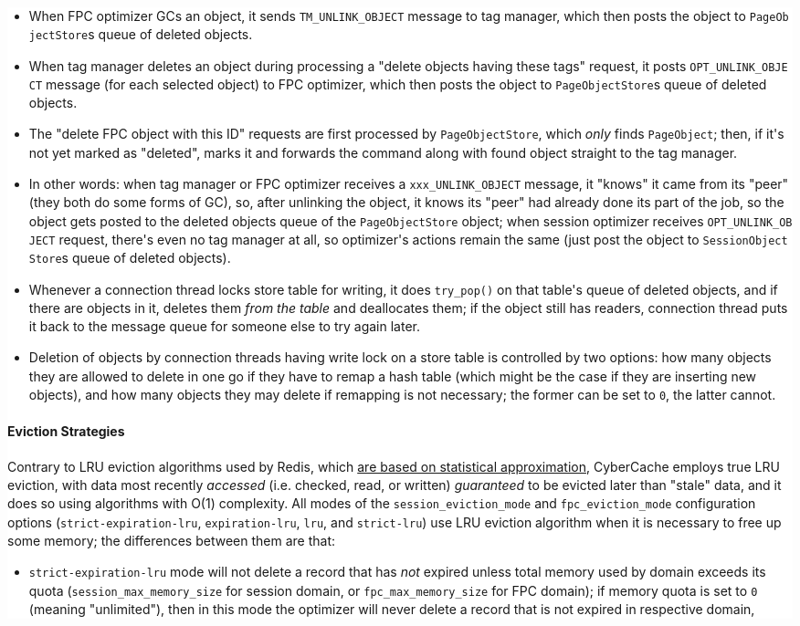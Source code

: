 - When FPC optimizer GCs an object, it sends `TM_UNLINK_OBJECT` message to tag manager, which then posts
  the object to `PageObjectStore`s queue of deleted objects.

- When tag manager deletes an object during processing a "delete objects having these tags" request, it
  posts `OPT_UNLINK_OBJECT` message (for each selected object) to FPC optimizer, which then posts the
  object to `PageObjectStore`s queue of deleted objects.

- The "delete FPC object with this ID" requests are first processed by `PageObjectStore`, which *only*
  finds `PageObject`; then, if it's not yet marked as "deleted", marks it and forwards the command along
  with found object straight to the tag manager.

- In other words: when tag manager or FPC optimizer receives a `xxx_UNLINK_OBJECT` message, it "knows" it
  came from its "peer" (they both do some forms of GC), so, after unlinking the object, it knows its
  "peer" had already done its part of the job, so the object gets posted to the deleted objects queue of
  the `PageObjectStore` object; when session optimizer receives `OPT_UNLINK_OBJECT` request, there's even
  no tag manager at all, so optimizer's actions remain the same (just post the object to
  `SessionObjectStore`s queue of deleted objects).

- Whenever a connection thread locks store table for writing, it does `try_pop()` on that table's
  queue of deleted objects, and if there are objects in it, deletes them *from the table* and deallocates
  them; if the object still has readers, connection thread puts it back to the message queue for someone
  else to try again later.

- Deletion of objects by connection threads having write lock on a store table is controlled by two
  options: how many objects they are allowed to delete in one go if they have to remap a hash table (which
  might be the case if they are inserting new objects), and how many objects they may delete if remapping
  is not necessary; the former can be set to `0`, the latter cannot.

#### Eviction Strategies ####

Contrary to LRU eviction algorithms used by Redis, which [are based on
statistical approximation](http://redis.io/topics/lru-cache), CyberCache employs
true LRU eviction, with data most recently *accessed* (i.e. checked, read, or
written) *guaranteed* to be evicted later than "stale" data, and it does so
using algorithms with O(1) complexity. All modes of the `session_eviction_mode`
and `fpc_eviction_mode` configuration options (`strict-expiration-lru`,
`expiration-lru`, `lru`, and `strict-lru`) use LRU eviction algorithm when it is
necessary to free up some memory; the differences between them are that:

- `strict-expiration-lru` mode will not delete a record that has *not* expired
  unless total memory used by domain exceeds its quota
  (`session_max_memory_size` for session domain, or `fpc_max_memory_size` for
  FPC domain); if memory quota is set to `0` (meaning "unlimited"), then in this
  mode the optimizer will never delete a record that is not expired in
  respective domain,
